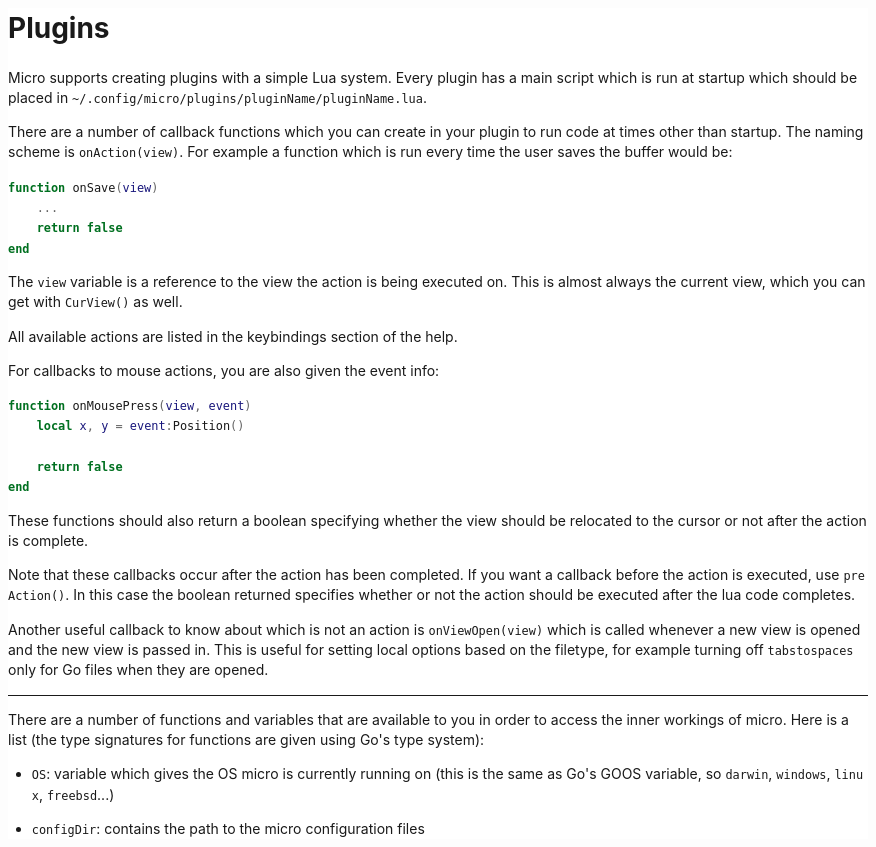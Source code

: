 # Plugins

Micro supports creating plugins with a simple Lua system. Every plugin has a
main script which is run at startup which should be placed in 
`~/.config/micro/plugins/pluginName/pluginName.lua`.

There are a number of callback functions which you can create in your
plugin to run code at times other than startup. The naming scheme is
`onAction(view)`. For example a function which is run every time the user saves
the buffer would be:

```lua
function onSave(view)
    ...
    return false
end
```

The `view` variable is a reference to the view the action is being executed on.
This is almost always the current view, which you can get with `CurView()` as well.

All available actions are listed in the keybindings section of the help.

For callbacks to mouse actions, you are also given the event info:

```lua
function onMousePress(view, event)
    local x, y = event:Position()

    return false
end
```

These functions should also return a boolean specifying whether the view
should be relocated to the cursor or not after the action is complete.

Note that these callbacks occur after the action has been completed. If you
want a callback before the action is executed, use `preAction()`. In this case
the boolean returned specifies whether or not the action should be executed
after the lua code completes.

Another useful callback to know about which is not an action is
`onViewOpen(view)` which is called whenever a new view is opened and the new
view is passed in. This is useful for setting local options based on the filetype,
for example turning off `tabstospaces` only for Go files when they are opened.

---

There are a number of functions and variables that are available to you in
order to access the inner workings of micro. Here is a list (the type signatures
for functions are given using Go's type system):

* `OS`: variable which gives the OS micro is currently running on (this is the same
as Go's GOOS variable, so `darwin`, `windows`, `linux`, `freebsd`...)

* `configDir`: contains the path to the micro configuration files
